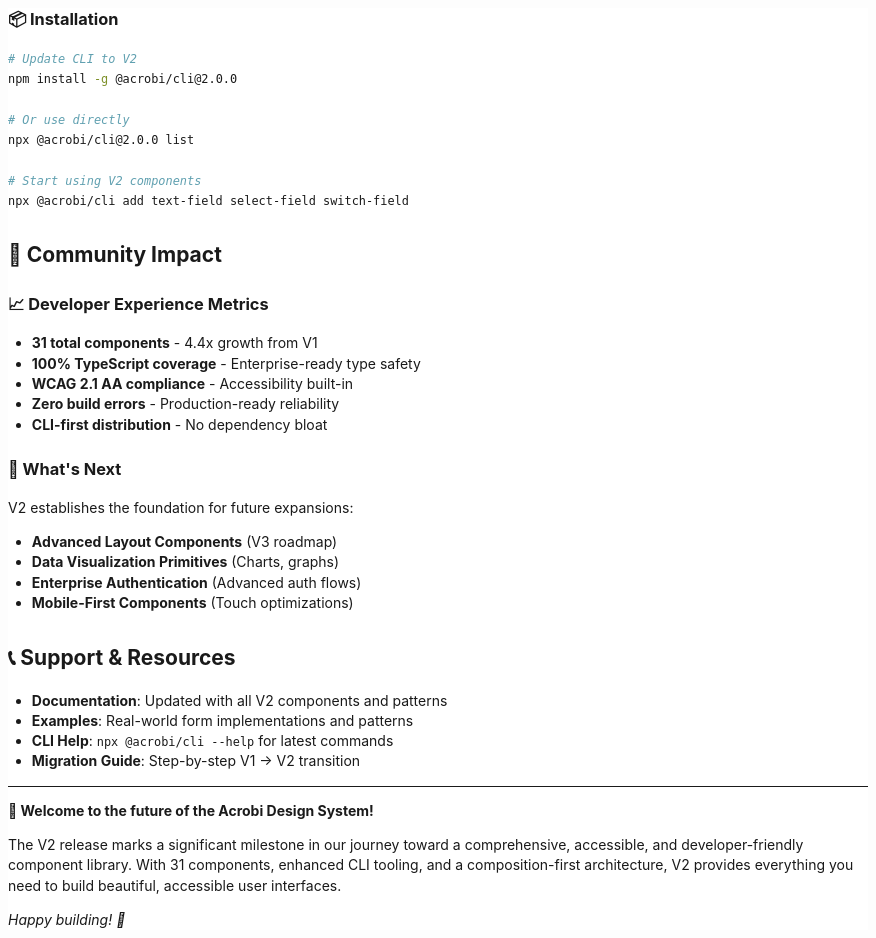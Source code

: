 ### 📦 Installation

```bash
# Update CLI to V2
npm install -g @acrobi/cli@2.0.0

# Or use directly
npx @acrobi/cli@2.0.0 list

# Start using V2 components
npx @acrobi/cli add text-field select-field switch-field
```

## 🎉 Community Impact

### 📈 Developer Experience Metrics

- **31 total components** - 4.4x growth from V1
- **100% TypeScript coverage** - Enterprise-ready type safety
- **WCAG 2.1 AA compliance** - Accessibility built-in
- **Zero build errors** - Production-ready reliability
- **CLI-first distribution** - No dependency bloat

### 🚀 What's Next

V2 establishes the foundation for future expansions:

- **Advanced Layout Components** (V3 roadmap)
- **Data Visualization Primitives** (Charts, graphs)
- **Enterprise Authentication** (Advanced auth flows)
- **Mobile-First Components** (Touch optimizations)

## 📞 Support & Resources

- **Documentation**: Updated with all V2 components and patterns
- **Examples**: Real-world form implementations and patterns
- **CLI Help**: `npx @acrobi/cli --help` for latest commands
- **Migration Guide**: Step-by-step V1 → V2 transition

---

**🎊 Welcome to the future of the Acrobi Design System!**

The V2 release marks a significant milestone in our journey toward a comprehensive, accessible, and developer-friendly component library. With 31 components, enhanced CLI tooling, and a composition-first architecture, V2 provides everything you need to build beautiful, accessible user interfaces.

_Happy building! 🚀_
